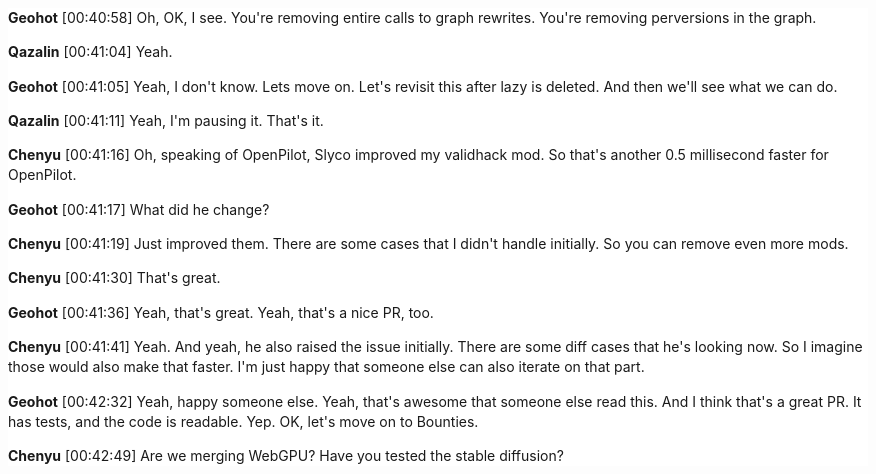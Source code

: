 **Geohot** [00:40:58]
Oh, OK, I see.
You're removing entire calls to graph rewrites.
You're removing perversions in the graph.

**Qazalin** [00:41:04]
Yeah.

**Geohot** [00:41:05]
Yeah, I don't know.
Lets move on.
Let's revisit this after lazy is deleted.
And then we'll see what we can do.

**Qazalin** [00:41:11]
Yeah, I'm pausing it.
That's it.

**Chenyu** [00:41:16]
Oh, speaking of OpenPilot, Slyco improved my validhack mod.
So that's another 0.5 millisecond faster for OpenPilot.

**Geohot** [00:41:17]
What did he change?

**Chenyu** [00:41:19]
Just improved them.
There are some cases that I didn't handle initially.
So you can remove even more mods.

**Chenyu** [00:41:30]
That's great.

**Geohot** [00:41:36]
Yeah, that's great.
Yeah, that's a nice PR, too.

**Chenyu** [00:41:41]
Yeah.
And yeah, he also raised the issue initially.
There are some diff cases that he's looking now.
So I imagine those would also make that faster.
I'm just happy that someone else can also iterate on that part.

**Geohot** [00:42:32]
Yeah, happy someone else.
Yeah, that's awesome that someone else read this.
And I think that's a great PR.
It has tests, and the code is readable.
Yep.
OK, let's move on to Bounties.

**Chenyu** [00:42:49]
Are we merging WebGPU?
Have you tested the stable diffusion?
